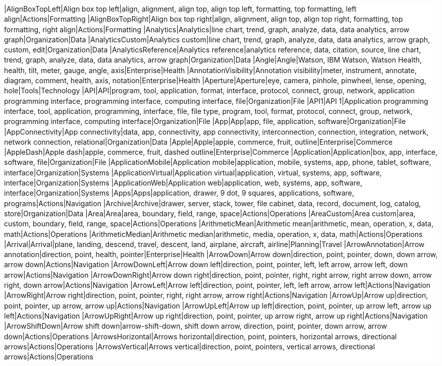 |AlignBoxTopLeft|Align box top left|align, alignment, align top, align top left, formatting, top formatting, left align|Actions|Formatting
|AlignBoxTopRight|Align box top right|align, alignment, align top, align top right, formatting, top formatting, right align|Actions|Formatting
|Analytics|Analytics|line chart, trend, graph, analyze, data, data analytics, arrow graph|Organization|Data
|AnalyticsCustom|Analytics custom|line chart, trend, graph, analyze, data, data analytics, arrow graph, custom, edit|Organization|Data
|AnalyticsReference|Analytics reference|analytics reference, data, citation, source, line chart, trend, graph, analyze, data, data analytics, arrow graph|Organization|Data
|Angle|Angle|Watson, IBM Watson, Watson Health, health, tilt, meter, gauge, angle, axis|Enterprise|Health
|AnnotationVisibility|Annotation visibility|meter, instrument, annotate, diagram, comment, health, axis, notation|Enterprise|Health
|Aperture|Aperture|eye, camera, pinhole, pinwheel, lense, opening, hole|Tools|Technology
|API|API|program, tool, application, format, interface, protocol, connect, group, network, application programming interface, programming interface, computing interface, file|Organization|File
|API1|API 1|Application programming interface, tool, application, programming, interface, file, file type, program, tool, format, protocol, connect, group, network, programming interface, computing interface|Organization|File
|App|App|app, file, application, software|Organization|File
|AppConnectivity|App connectivity|data, app, connectivity, app connectivity, interconnection, connection, integration, network, network connection, relational|Organization|Data
|Apple|Apple|apple, commerce, fruit, outline|Enterprise|Commerce
|AppleDash|Apple dash|apple, commerce, fruit, dashed outline|Enterprise|Commerce
|Application|Application|box, app, interface, software, file|Organization|File
|ApplicationMobile|Application mobile|application, mobile, systems, app, phone, tablet, software, interface|Organization|Systems
|ApplicationVirtual|Application virtual|application, virtual, systems, app, software, interface|Organization|Systems
|ApplicationWeb|Application web|application, web, systems, app, software, interface|Organization|Systems
|Apps|Apps|application, drawer, 9 dot, 9 squares, applications, software, programs|Actions|Navigation
|Archive|Archive|drawer, server, stack, tower, file cabinet, data, record, document, log, catalog, store|Organization|Data
|Area|Area|area, boundary, field, range, space|Actions|Operations
|AreaCustom|Area custom|area, custom, boundary, field, range, space|Actions|Operations
|ArithmeticMean|Arithmetic mean|arithmetic, mean, operation, x, data, math|Actions|Operations
|ArithmeticMedian|Arithmetic median|arithmetic, media, operation, x, data, math|Actions|Operations
|Arrival|Arrival|plane, landing, descend, travel, descent, land, airplane, aircraft, airline|Planning|Travel
|ArrowAnnotation|Arrow annotation|direction, point, health, pointer|Enterprise|Health
|ArrowDown|Arrow down|direction, point, pointer, down, down arrow, arrow down|Actions|Navigation
|ArrowDownLeft|Arrow down left|direction, point, pointer, left, left arrow, arrow left, down arrow|Actions|Navigation
|ArrowDownRight|Arrow down right|direction, point, pointer, right, right arrow, right arrow down, arrow right, down arrow|Actions|Navigation
|ArrowLeft|Arrow left|direction, point, pointer, left, left arrow, arrow left|Actions|Navigation
|ArrowRight|Arrow right|direction, point, pointer, right, right arrow, arrow right|Actions|Navigation
|ArrowUp|Arrow up|direction, point, pointer, up arrow, arrow up|Actions|Navigation
|ArrowUpLeft|Arrow up left|direction, point, pointer, up arrow left, arrow up left|Actions|Navigation
|ArrowUpRight|Arrow up right|direction, point, pointer, up arrow right, arrow up right|Actions|Navigation
|ArrowShiftDown|Arrow shift down|arrow-shift-down, shift down arrow, direction, point, pointer, down arrow, arrow down|Actions|Operations
|ArrowsHorizontal|Arrows horizontal|direction, point, pointers, horizontal arrows, directional arrows|Actions|Operations
|ArrowsVertical|Arrows vertical|direction, point, pointers, vertical arrows, directional arrows|Actions|Operations